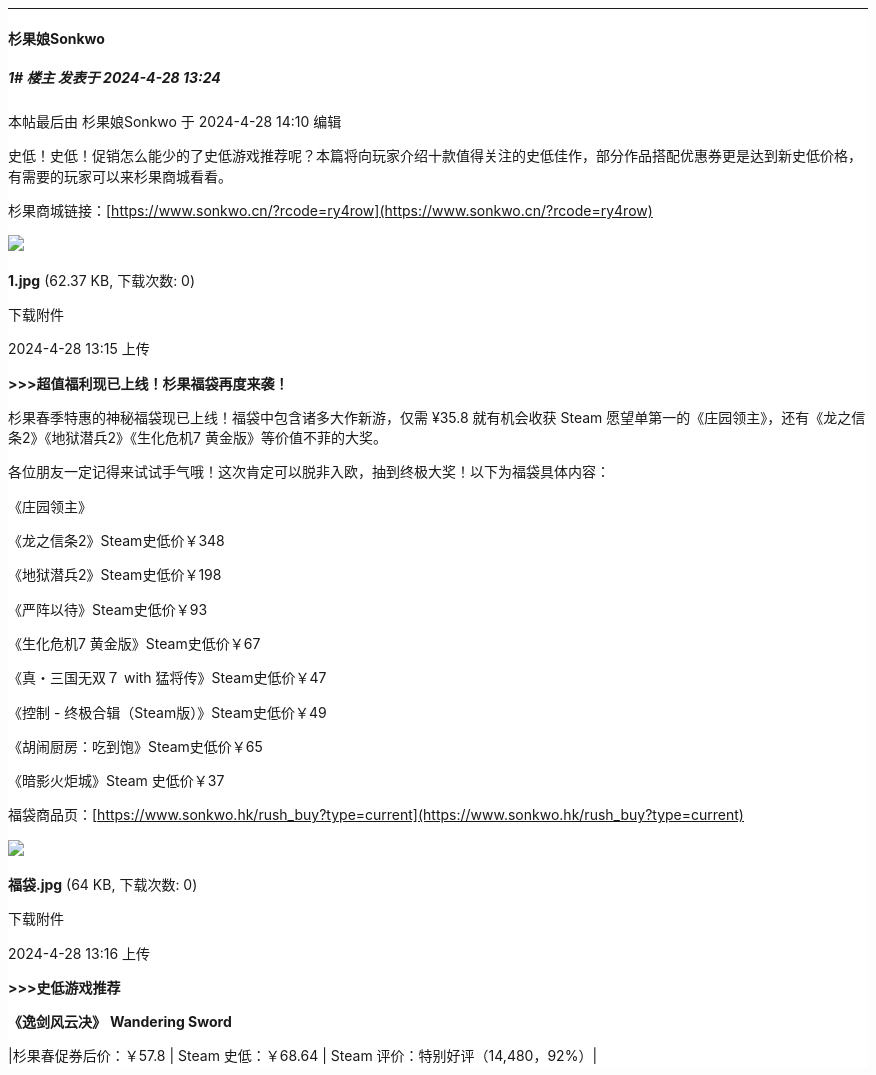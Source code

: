 ﻿
*****

####  杉果娘Sonkwo  
##### 1#       楼主       发表于 2024-4-28 13:24

 本帖最后由 杉果娘Sonkwo 于 2024-4-28 14:10 编辑 

史低！史低！促销怎么能少的了史低游戏推荐呢？本篇将向玩家介绍十款值得关注的史低佳作，部分作品搭配优惠券更是达到新史低价格，有需要的玩家可以来杉果商城看看。

杉果商城链接：[https://www.sonkwo.cn/?rcode=ry4row](https://www.sonkwo.cn/?rcode=ry4row)

<img src="https://img.saraba1st.com/forum/202404/28/131534n6trt6jtrynd9rrl.jpg" referrerpolicy="no-referrer">

<strong>1.jpg</strong> (62.37 KB, 下载次数: 0)

下载附件

2024-4-28 13:15 上传

<strong>&gt;&gt;&gt;超值福利现已上线！杉果福袋再度来袭！</strong>

杉果春季特惠的神秘福袋现已上线！福袋中包含诸多大作新游，仅需 ¥35.8 就有机会收获 Steam 愿望单第一的《庄园领主》，还有《龙之信条2》《地狱潜兵2》《生化危机7 黄金版》等价值不菲的大奖。

各位朋友一定记得来试试手气哦！这次肯定可以脱非入欧，抽到终极大奖！以下为福袋具体内容：

《庄园领主》

《龙之信条2》Steam史低价￥348

《地狱潜兵2》Steam史低价￥198

《严阵以待》Steam史低价￥93

《生化危机7 黄金版》Steam史低价￥67

《真・三国无双７ with 猛将传》Steam史低价￥47

《控制 - 终极合辑（Steam版）》Steam史低价￥49

《胡闹厨房：吃到饱》Steam史低价￥65

《暗影火炬城》Steam 史低价￥37

福袋商品页：[https://www.sonkwo.hk/rush_buy?type=current](https://www.sonkwo.hk/rush_buy?type=current)

<img src="https://img.saraba1st.com/forum/202404/28/131623sem25qensnzbveaa.jpg" referrerpolicy="no-referrer">

<strong>福袋.jpg</strong> (64 KB, 下载次数: 0)

下载附件

2024-4-28 13:16 上传

<strong>&gt;&gt;&gt;史低游戏推荐</strong>

<strong>《逸剑风云决》</strong>
<strong>Wandering Sword</strong>

|杉果春促券后价：￥57.8 | Steam 史低：￥68.64 | Steam 评价：特别好评（14,480，92%）|
